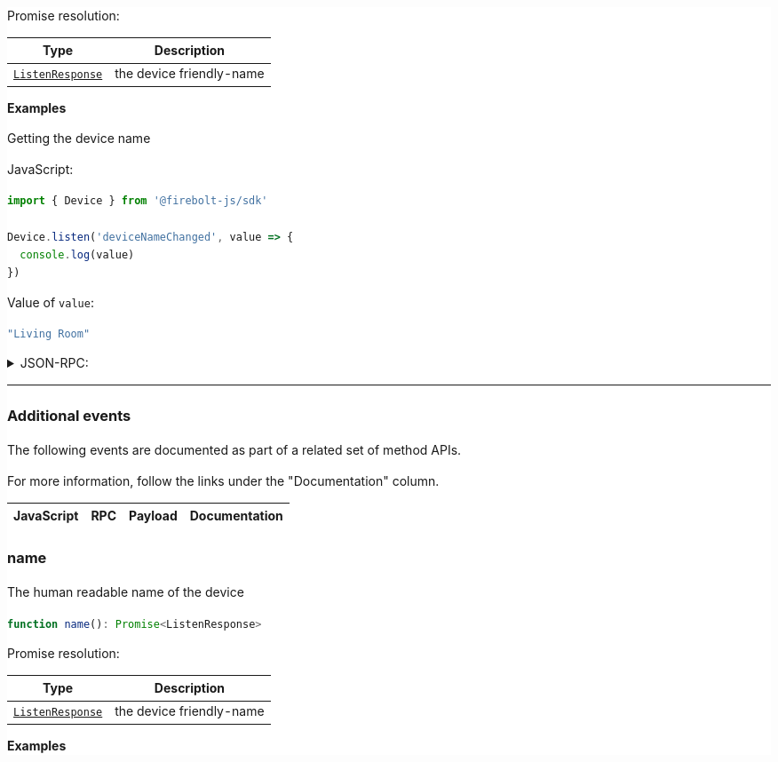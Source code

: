 
Promise resolution:

| Type | Description |
| ---- | ----------- |
| [`ListenResponse`](#listenresponse) | the device friendly-name |


**Examples**

Getting the device name

JavaScript:

```javascript
import { Device } from '@firebolt-js/sdk'

Device.listen('deviceNameChanged', value => {
  console.log(value)
})
```
Value of `value`:

```javascript
"Living Room"
```


<details><summary>JSON-RPC:</summary></details>




---




### Additional events
The following events are documented as part of a related set of method APIs.

For more information, follow the links under the "Documentation" column.

| JavaScript | RPC | Payload | Documentation |
|------------|-----|---------|---------------|
### name

The human readable name of the device

```typescript
function name(): Promise<ListenResponse>
```


Promise resolution:

| Type | Description |
| ---- | ----------- |
| [`ListenResponse`](#listenresponse) | the device friendly-name |


**Examples**
